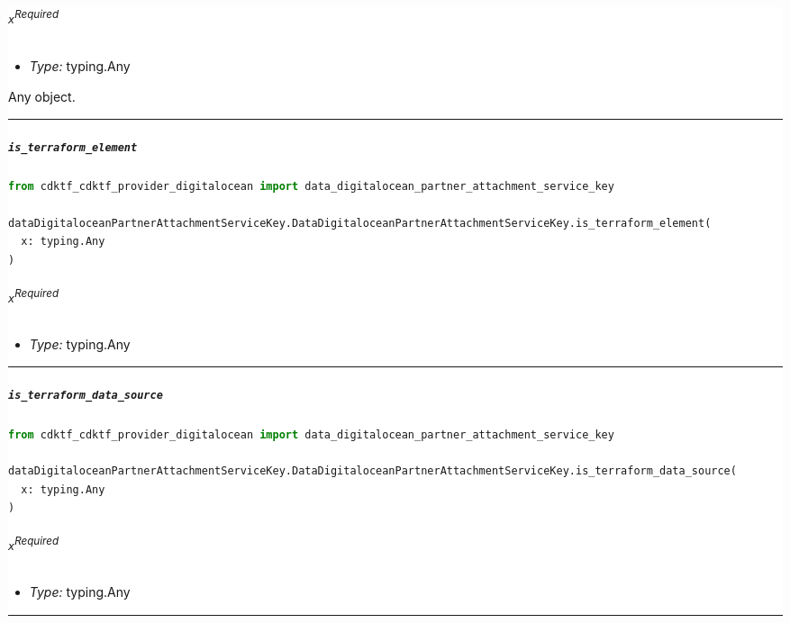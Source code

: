 ###### `x`<sup>Required</sup> <a name="x" id="@cdktf/provider-digitalocean.dataDigitaloceanPartnerAttachmentServiceKey.DataDigitaloceanPartnerAttachmentServiceKey.isConstruct.parameter.x"></a>

- *Type:* typing.Any

Any object.

---

##### `is_terraform_element` <a name="is_terraform_element" id="@cdktf/provider-digitalocean.dataDigitaloceanPartnerAttachmentServiceKey.DataDigitaloceanPartnerAttachmentServiceKey.isTerraformElement"></a>

```python
from cdktf_cdktf_provider_digitalocean import data_digitalocean_partner_attachment_service_key

dataDigitaloceanPartnerAttachmentServiceKey.DataDigitaloceanPartnerAttachmentServiceKey.is_terraform_element(
  x: typing.Any
)
```

###### `x`<sup>Required</sup> <a name="x" id="@cdktf/provider-digitalocean.dataDigitaloceanPartnerAttachmentServiceKey.DataDigitaloceanPartnerAttachmentServiceKey.isTerraformElement.parameter.x"></a>

- *Type:* typing.Any

---

##### `is_terraform_data_source` <a name="is_terraform_data_source" id="@cdktf/provider-digitalocean.dataDigitaloceanPartnerAttachmentServiceKey.DataDigitaloceanPartnerAttachmentServiceKey.isTerraformDataSource"></a>

```python
from cdktf_cdktf_provider_digitalocean import data_digitalocean_partner_attachment_service_key

dataDigitaloceanPartnerAttachmentServiceKey.DataDigitaloceanPartnerAttachmentServiceKey.is_terraform_data_source(
  x: typing.Any
)
```

###### `x`<sup>Required</sup> <a name="x" id="@cdktf/provider-digitalocean.dataDigitaloceanPartnerAttachmentServiceKey.DataDigitaloceanPartnerAttachmentServiceKey.isTerraformDataSource.parameter.x"></a>

- *Type:* typing.Any

---

